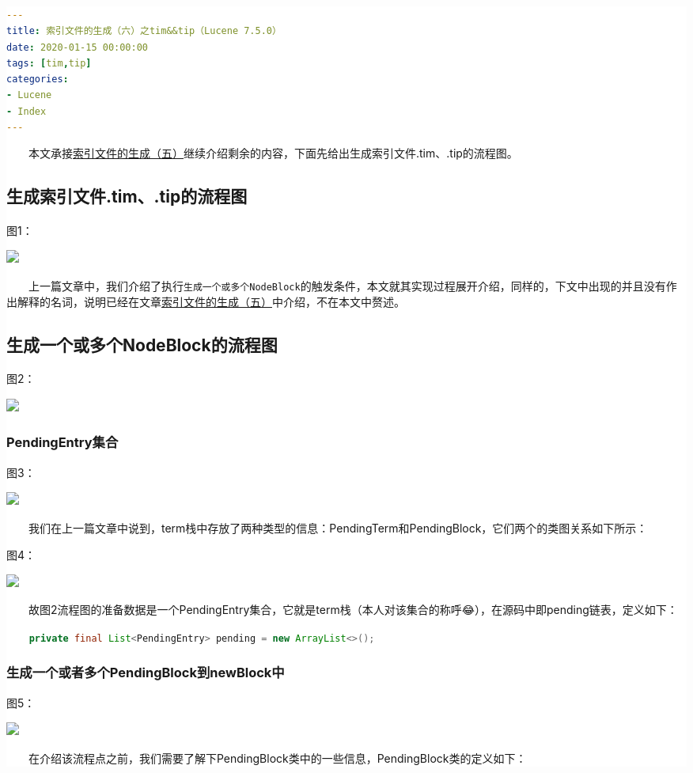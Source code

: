 ```yaml
---
title: 索引文件的生成（六）之tim&&tip（Lucene 7.5.0）
date: 2020-01-15 00:00:00
tags: [tim,tip]
categories:
- Lucene
- Index
---
```


&emsp;&emsp;本文承接[索引文件的生成（五）](https://www.amazingkoala.com.cn/Lucene/Index/2020/0110/索引文件的生成（六）之tim&&tip)继续介绍剩余的内容，下面先给出生成索引文件.tim、.tip的流程图。

## 生成索引文件.tim、.tip的流程图
图1：

<img src="http://www.amazingkoala.com.cn/uploads/lucene/index/索引文件的生成/索引文件的生成（六）/1.png">

&emsp;&emsp;上一篇文章中，我们介绍了执行`生成一个或多个NodeBlock`的触发条件，本文就其实现过程展开介绍，同样的，下文中出现的并且没有作出解释的名词，说明已经在文章[索引文件的生成（五）](https://www.amazingkoala.com.cn/Lucene/Index/2020/0110/索引文件的生成（六）之tim&&tip)中介绍，不在本文中赘述。

## 生成一个或多个NodeBlock的流程图

图2：

<img src="http://www.amazingkoala.com.cn/uploads/lucene/index/索引文件的生成/索引文件的生成（六）/2.png">


### PendingEntry集合

图3：

<img src="http://www.amazingkoala.com.cn/uploads/lucene/index/索引文件的生成/索引文件的生成（六）/3.png">

&emsp;&emsp;我们在上一篇文章中说到，term栈中存放了两种类型的信息：PendingTerm和PendingBlock，它们两个的类图关系如下所示：

图4：

<img src="http://www.amazingkoala.com.cn/uploads/lucene/index/索引文件的生成/索引文件的生成（六）/4.png">

&emsp;&emsp;故图2流程图的准备数据是一个PendingEntry集合，它就是term栈（本人对该集合的称呼😂），在源码中即pending链表，定义如下：

```java
    private final List<PendingEntry> pending = new ArrayList<>();
```
### 生成一个或者多个PendingBlock到newBlock中

图5：

<img src="http://www.amazingkoala.com.cn/uploads/lucene/index/索引文件的生成/索引文件的生成（六）/5.png">

&emsp;&emsp;在介绍该流程点之前，我们需要了解下PendingBlock类中的一些信息，PendingBlock类的定义如下：
